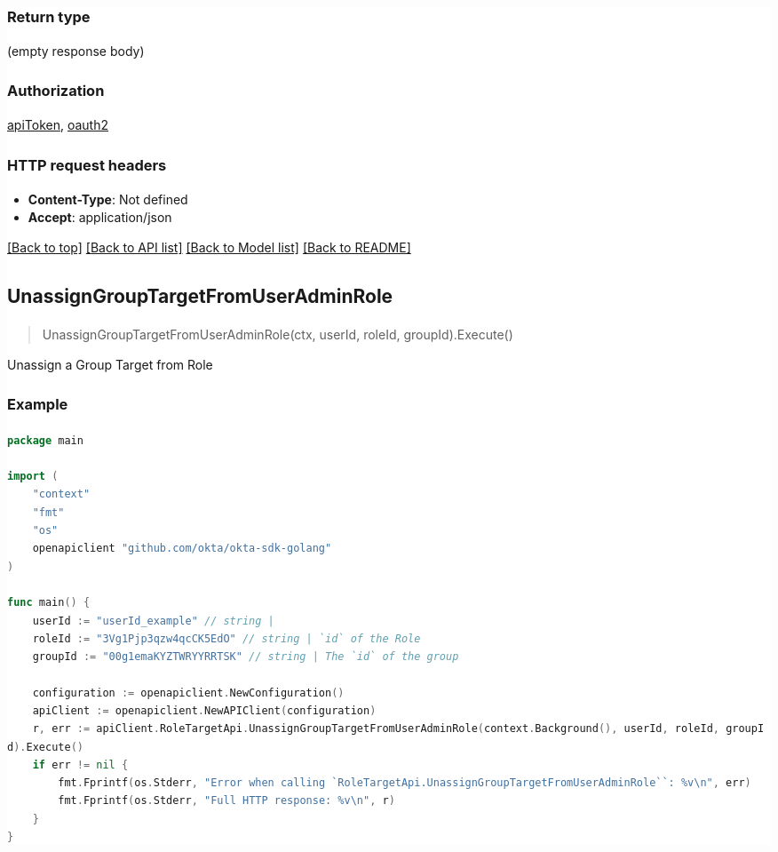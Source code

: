 ### Return type

 (empty response body)

### Authorization

[apiToken](../README.md#apiToken), [oauth2](../README.md#oauth2)

### HTTP request headers

- **Content-Type**: Not defined
- **Accept**: application/json

[[Back to top]](#) [[Back to API list]](../README.md#documentation-for-api-endpoints)
[[Back to Model list]](../README.md#documentation-for-models)
[[Back to README]](../README.md)


## UnassignGroupTargetFromUserAdminRole

> UnassignGroupTargetFromUserAdminRole(ctx, userId, roleId, groupId).Execute()

Unassign a Group Target from Role



### Example

```go
package main

import (
    "context"
    "fmt"
    "os"
    openapiclient "github.com/okta/okta-sdk-golang"
)

func main() {
    userId := "userId_example" // string | 
    roleId := "3Vg1Pjp3qzw4qcCK5EdO" // string | `id` of the Role
    groupId := "00g1emaKYZTWRYYRRTSK" // string | The `id` of the group

    configuration := openapiclient.NewConfiguration()
    apiClient := openapiclient.NewAPIClient(configuration)
    r, err := apiClient.RoleTargetApi.UnassignGroupTargetFromUserAdminRole(context.Background(), userId, roleId, groupId).Execute()
    if err != nil {
        fmt.Fprintf(os.Stderr, "Error when calling `RoleTargetApi.UnassignGroupTargetFromUserAdminRole``: %v\n", err)
        fmt.Fprintf(os.Stderr, "Full HTTP response: %v\n", r)
    }
}
```
